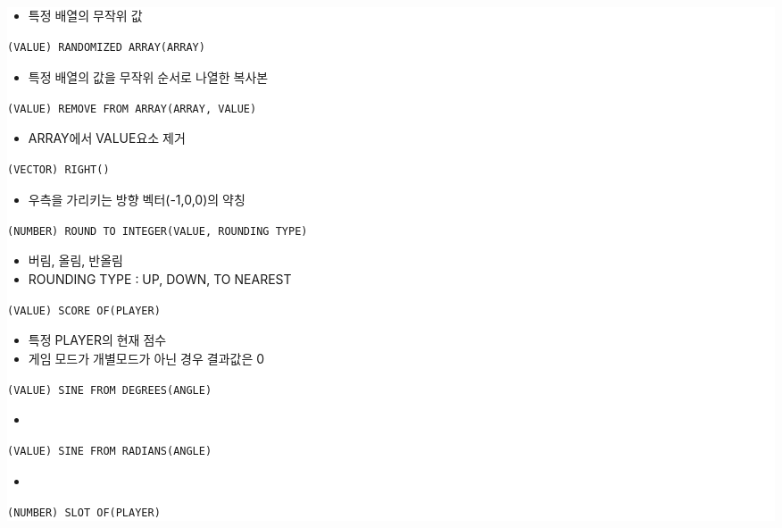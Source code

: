 - 특정 배열의 무작위 값




```
(VALUE) RANDOMIZED ARRAY(ARRAY)
```

- 특정 배열의 값을 무작위 순서로 나열한 복사본




```
(VALUE) REMOVE FROM ARRAY(ARRAY, VALUE)
```

- ARRAY에서 VALUE요소 제거




```
(VECTOR) RIGHT()
```

- 우측을 가리키는 방향 벡터(-1,0,0)의 약칭



```
(NUMBER) ROUND TO INTEGER(VALUE, ROUNDING TYPE)
```

- 버림, 올림, 반올림
- ROUNDING TYPE : UP, DOWN, TO NEAREST



```
(VALUE) SCORE OF(PLAYER)
```

- 특정 PLAYER의 현재 점수
- 게임 모드가 개별모드가 아닌 경우 결과값은 0




```
(VALUE) SINE FROM DEGREES(ANGLE)
```

- 




```
(VALUE) SINE FROM RADIANS(ANGLE)
```

- 



```
(NUMBER) SLOT OF(PLAYER)
```

